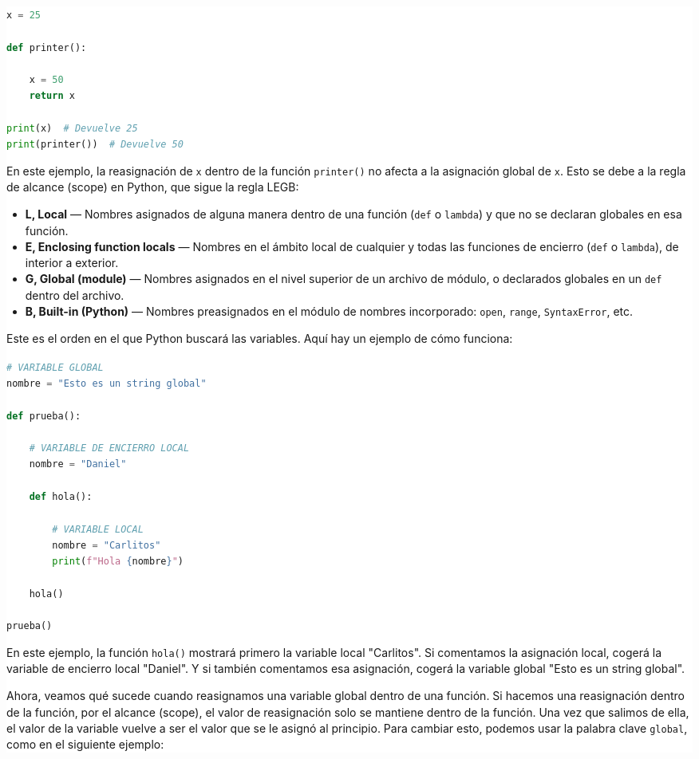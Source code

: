 ```python
x = 25

def printer():

    x = 50
    return x

print(x)  # Devuelve 25
print(printer())  # Devuelve 50
```

En este ejemplo, la reasignación de `x` dentro de la función `printer()` no afecta a la
asignación global de `x`. Esto se debe a la regla de alcance (scope) en Python, que sigue
la regla LEGB:

- **L, Local** — Nombres asignados de alguna manera dentro de una función (`def` o
  `lambda`) y que no se declaran globales en esa función.
- **E, Enclosing function locals** — Nombres en el ámbito local de cualquier y todas las
  funciones de encierro (`def` o `lambda`), de interior a exterior.
- **G, Global (module)** — Nombres asignados en el nivel superior de un archivo de
  módulo, o declarados globales en un `def` dentro del archivo.
- **B, Built-in (Python)** — Nombres preasignados en el módulo de nombres incorporado:
  `open`, `range`, `SyntaxError`, etc.

Este es el orden en el que Python buscará las variables. Aquí hay un ejemplo de cómo
funciona:

```python
# VARIABLE GLOBAL
nombre = "Esto es un string global"

def prueba():

    # VARIABLE DE ENCIERRO LOCAL
    nombre = "Daniel"

    def hola():

        # VARIABLE LOCAL
        nombre = "Carlitos"
        print(f"Hola {nombre}")

    hola()

prueba()
```

En este ejemplo, la función `hola()` mostrará primero la variable local "Carlitos". Si
comentamos la asignación local, cogerá la variable de encierro local "Daniel". Y si
también comentamos esa asignación, cogerá la variable global "Esto es un string global".

Ahora, veamos qué sucede cuando reasignamos una variable global dentro de una función. Si
hacemos una reasignación dentro de la función, por el alcance (scope), el valor de
reasignación solo se mantiene dentro de la función. Una vez que salimos de ella, el valor
de la variable vuelve a ser el valor que se le asignó al principio. Para cambiar esto,
podemos usar la palabra clave `global`, como en el siguiente ejemplo:
